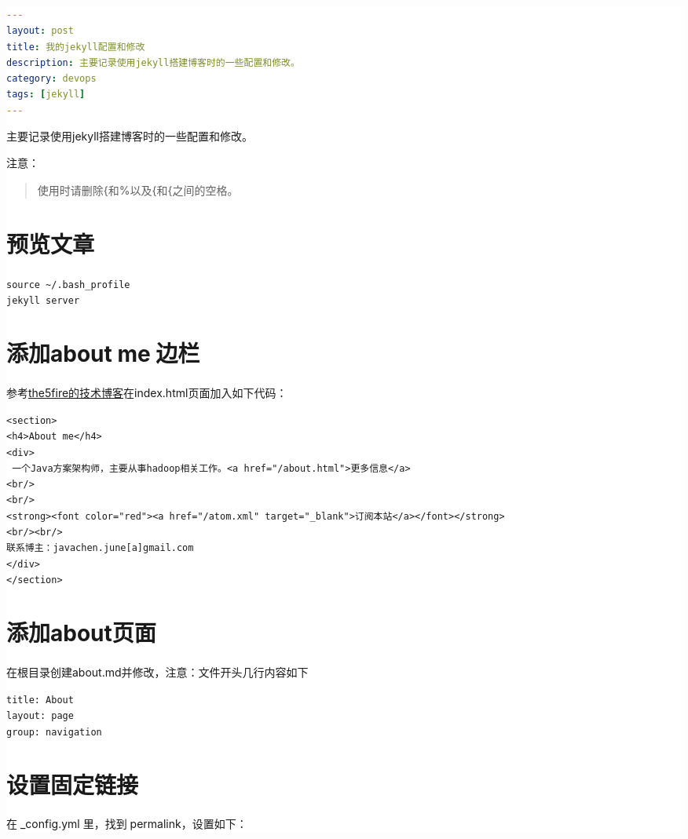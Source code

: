 ```yaml
---
layout: post
title: 我的jekyll配置和修改
description: 主要记录使用jekyll搭建博客时的一些配置和修改。
category: devops
tags: [jekyll]
---
```



主要记录使用jekyll搭建博客时的一些配置和修改。

注意：
>使用时请删除{和%以及{和{之间的空格。

# 预览文章

	source ~/.bash_profile
	jekyll server

# 添加about me 边栏

参考[the5fire的技术博客](http://www.the5fire.com/)在index.html页面加入如下代码：

~~~
<section>
<h4>About me</h4>
<div>
 一个Java方案架构师，主要从事hadoop相关工作。<a href="/about.html">更多信息</a> 
<br/>
<br/>
<strong><font color="red"><a href="/atom.xml" target="_blank">订阅本站</a></font></strong>
<br/><br/>
联系博主：javachen.june[a]gmail.com
</div>
</section>
~~~

# 添加about页面

在根目录创建about.md并修改，注意：文件开头几行内容如下

	title: About
	layout: page
	group: navigation

# 设置固定链接

在 _config.yml 里，找到 permalink，设置如下：
